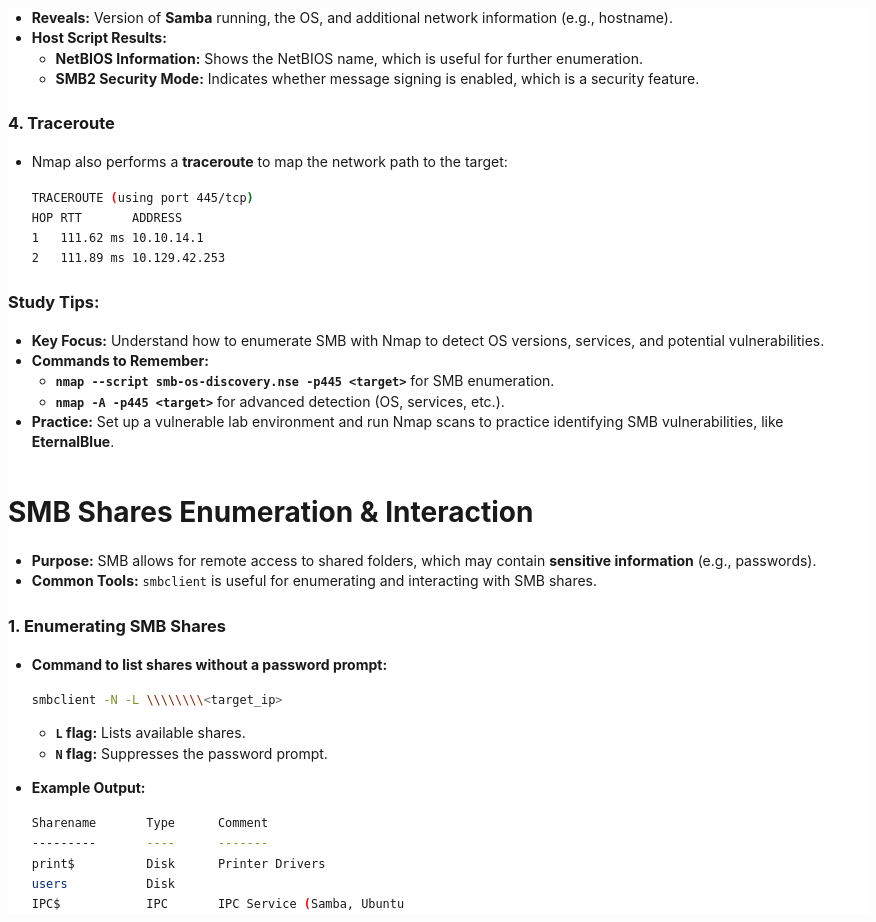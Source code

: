 - **Reveals:** Version of **Samba** running, the OS, and additional network information (e.g., hostname).
- **Host Script Results:**
    - **NetBIOS Information:** Shows the NetBIOS name, which is useful for further enumeration.
    - **SMB2 Security Mode:** Indicates whether message signing is enabled, which is a security feature.

### 4. **Traceroute**

- Nmap also performs a **traceroute** to map the network path to the target:
    
    ```bash
    TRACEROUTE (using port 445/tcp)
    HOP RTT       ADDRESS
    1   111.62 ms 10.10.14.1
    2   111.89 ms 10.129.42.253
    ```
    

### Study Tips:

- **Key Focus:** Understand how to enumerate SMB with Nmap to detect OS versions, services, and potential vulnerabilities.
- **Commands to Remember:**
    - **`nmap --script smb-os-discovery.nse -p445 <target>`** for SMB enumeration.
    - **`nmap -A -p445 <target>`** for advanced detection (OS, services, etc.).
- **Practice:** Set up a vulnerable lab environment and run Nmap scans to practice identifying SMB vulnerabilities, like **EternalBlue**.

# SMB Shares Enumeration & Interaction

- **Purpose:** SMB allows for remote access to shared folders, which may contain **sensitive information** (e.g., passwords).
- **Common Tools:** `smbclient` is useful for enumerating and interacting with SMB shares.

### 1. **Enumerating SMB Shares**

- **Command to list shares without a password prompt:**
    
    ```bash
    smbclient -N -L \\\\\\\\<target_ip>
    ```
    
    - **`L` flag:** Lists available shares.
    - **`N` flag:** Suppresses the password prompt.
- **Example Output:**
    
    ```bash
    Sharename       Type      Comment
    ---------       ----      -------
    print$          Disk      Printer Drivers
    users           Disk
    IPC$            IPC       IPC Service (Samba, Ubuntu
    ```
    